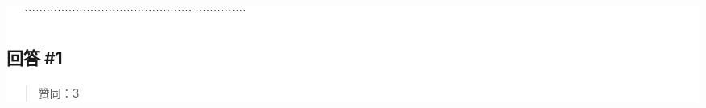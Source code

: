 `````````````````````````````````````````````` `````````````````````````````````````````````` `````````````````````````````````````````````` `````````````````````````````````````````````` `````````````````````````````````````````````` ``````````````

## 回答 #1

> 赞同：3
> 

